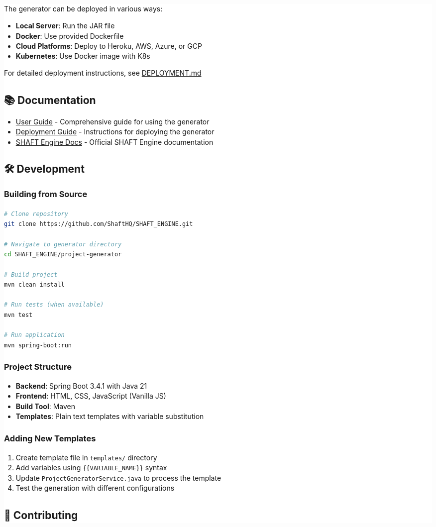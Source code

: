 The generator can be deployed in various ways:

- **Local Server**: Run the JAR file
- **Docker**: Use provided Dockerfile
- **Cloud Platforms**: Deploy to Heroku, AWS, Azure, or GCP
- **Kubernetes**: Use Docker image with K8s

For detailed deployment instructions, see [DEPLOYMENT.md](DEPLOYMENT.md)

## 📚 Documentation

- [User Guide](USER_GUIDE.md) - Comprehensive guide for using the generator
- [Deployment Guide](DEPLOYMENT.md) - Instructions for deploying the generator
- [SHAFT Engine Docs](https://shafthq.github.io/) - Official SHAFT Engine documentation

## 🛠️ Development

### Building from Source

```bash
# Clone repository
git clone https://github.com/ShaftHQ/SHAFT_ENGINE.git

# Navigate to generator directory
cd SHAFT_ENGINE/project-generator

# Build project
mvn clean install

# Run tests (when available)
mvn test

# Run application
mvn spring-boot:run
```

### Project Structure

- **Backend**: Spring Boot 3.4.1 with Java 21
- **Frontend**: HTML, CSS, JavaScript (Vanilla JS)
- **Build Tool**: Maven
- **Templates**: Plain text templates with variable substitution

### Adding New Templates

1. Create template file in `templates/` directory
2. Add variables using `{{VARIABLE_NAME}}` syntax
3. Update `ProjectGeneratorService.java` to process the template
4. Test the generation with different configurations

## 🤝 Contributing
